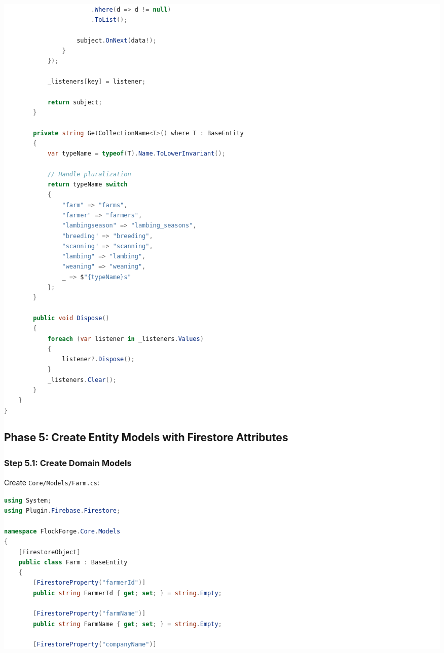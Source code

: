 ```csharp
                        .Where(d => d != null)
                        .ToList();
                    
                    subject.OnNext(data!);
                }
            });
            
            _listeners[key] = listener;
            
            return subject;
        }
        
        private string GetCollectionName<T>() where T : BaseEntity
        {
            var typeName = typeof(T).Name.ToLowerInvariant();
            
            // Handle pluralization
            return typeName switch
            {
                "farm" => "farms",
                "farmer" => "farmers",
                "lambingseason" => "lambing_seasons",
                "breeding" => "breeding",
                "scanning" => "scanning",
                "lambing" => "lambing",
                "weaning" => "weaning",
                _ => $"{typeName}s"
            };
        }
        
        public void Dispose()
        {
            foreach (var listener in _listeners.Values)
            {
                listener?.Dispose();
            }
            _listeners.Clear();
        }
    }
}
```

## Phase 5: Create Entity Models with Firestore Attributes

### Step 5.1: Create Domain Models

Create `Core/Models/Farm.cs`:
```csharp
using System;
using Plugin.Firebase.Firestore;

namespace FlockForge.Core.Models
{
    [FirestoreObject]
    public class Farm : BaseEntity
    {
        [FirestoreProperty("farmerId")]
        public string FarmerId { get; set; } = string.Empty;
        
        [FirestoreProperty("farmName")]
        public string FarmName { get; set; } = string.Empty;
        
        [FirestoreProperty("companyName")]
```
